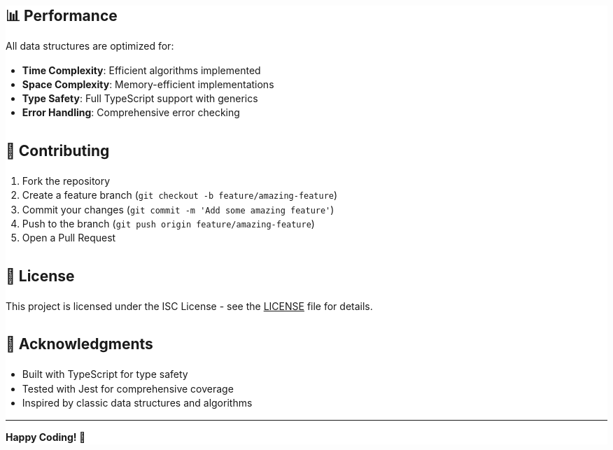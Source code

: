 ## 📊 Performance

All data structures are optimized for:
- **Time Complexity**: Efficient algorithms implemented
- **Space Complexity**: Memory-efficient implementations
- **Type Safety**: Full TypeScript support with generics
- **Error Handling**: Comprehensive error checking

## 🤝 Contributing

1. Fork the repository
2. Create a feature branch (`git checkout -b feature/amazing-feature`)
3. Commit your changes (`git commit -m 'Add some amazing feature'`)
4. Push to the branch (`git push origin feature/amazing-feature`)
5. Open a Pull Request

## 📝 License

This project is licensed under the ISC License - see the [LICENSE](LICENSE) file for details.

## 🙏 Acknowledgments

- Built with TypeScript for type safety
- Tested with Jest for comprehensive coverage
- Inspired by classic data structures and algorithms

---

**Happy Coding! 🚀** 